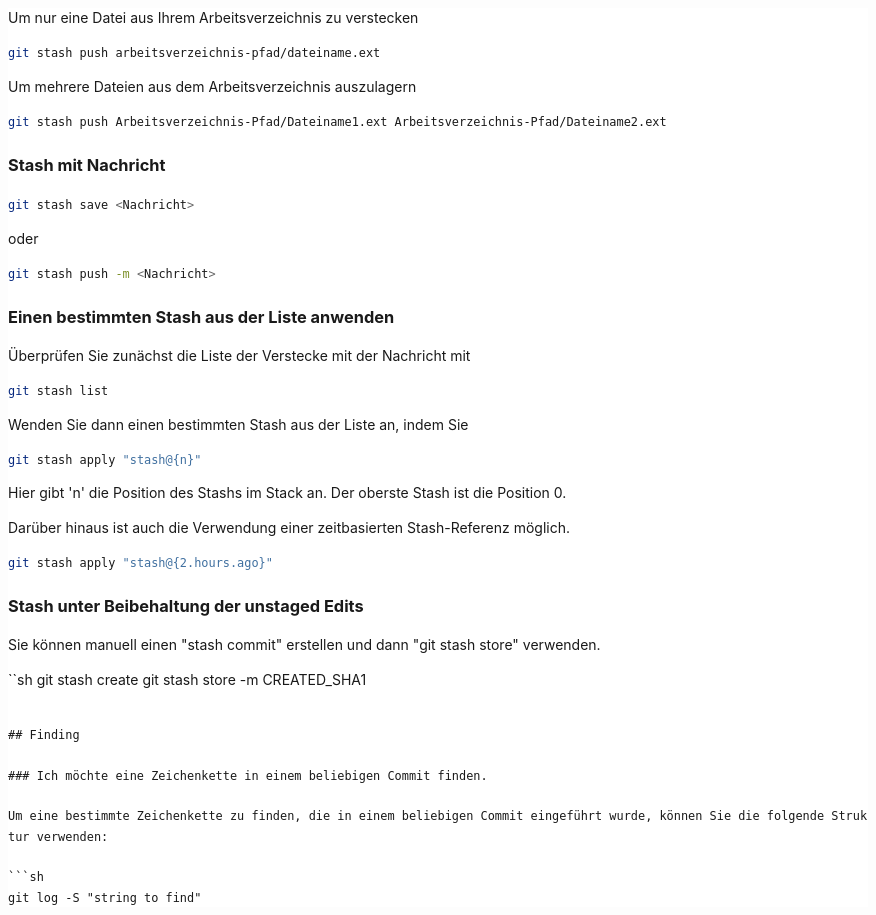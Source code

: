 Um nur eine Datei aus Ihrem Arbeitsverzeichnis zu verstecken

```sh
git stash push arbeitsverzeichnis-pfad/dateiname.ext
```

Um mehrere Dateien aus dem Arbeitsverzeichnis auszulagern

```sh
git stash push Arbeitsverzeichnis-Pfad/Dateiname1.ext Arbeitsverzeichnis-Pfad/Dateiname2.ext
```

<a name="stash-msg"></a>

### Stash mit Nachricht

```sh
git stash save <Nachricht>
```

oder

```sh
git stash push -m <Nachricht>
```

<a name="stash-apply-spezifisch"></a>

### Einen bestimmten Stash aus der Liste anwenden

Überprüfen Sie zunächst die Liste der Verstecke mit der Nachricht mit

```sh
git stash list
```

Wenden Sie dann einen bestimmten Stash aus der Liste an, indem Sie

```sh
git stash apply "stash@{n}"
```

Hier gibt 'n' die Position des Stashs im Stack an. Der oberste Stash ist die Position 0.

Darüber hinaus ist auch die Verwendung einer zeitbasierten Stash-Referenz möglich.

```sh
git stash apply "stash@{2.hours.ago}"
```

<a name="stage-and-keep-unstaged"></a>

### Stash unter Beibehaltung der unstaged Edits

Sie können manuell einen "stash commit" erstellen und dann "git stash store" verwenden.

``sh
git stash create
git stash store -m <Nachricht> CREATED_SHA1

```

## Finding

### Ich möchte eine Zeichenkette in einem beliebigen Commit finden.

Um eine bestimmte Zeichenkette zu finden, die in einem beliebigen Commit eingeführt wurde, können Sie die folgende Struktur verwenden:

```sh
git log -S "string to find"
```
